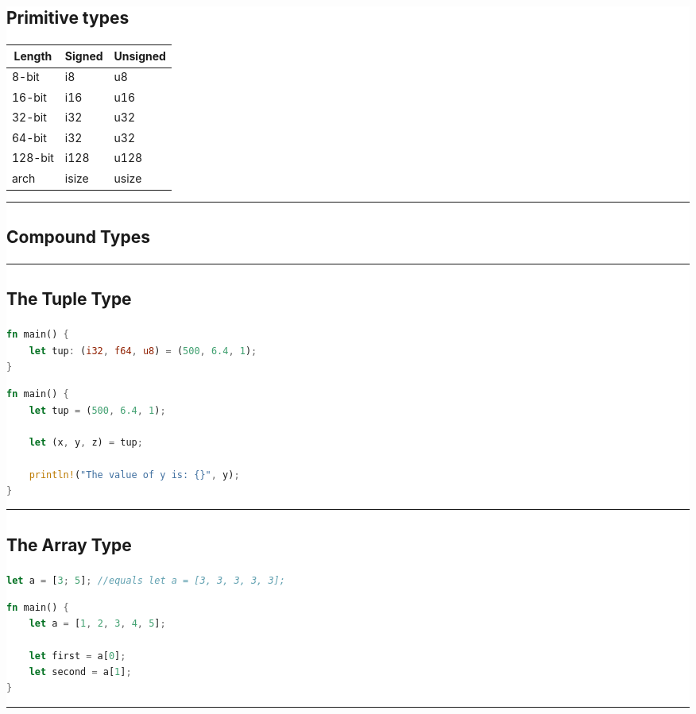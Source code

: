 
## Primitive types

| Length  | Signed | Unsigned |
| ------- | ------ | -------- |
| 8-bit   | i8     | u8       |
| 16-bit  | i16    | u16      |
| 32-bit  | i32    | u32      |
| 64-bit  | i32    | u32      |
| 128-bit | i128   | u128     |
| arch    | isize  | usize    |

---

## Compound Types

---

## The Tuple Type

```rust
fn main() {
    let tup: (i32, f64, u8) = (500, 6.4, 1);
}
```

```rust
fn main() {
    let tup = (500, 6.4, 1);

    let (x, y, z) = tup;

    println!("The value of y is: {}", y);
}
```

---

## The Array Type

```rust
let a = [3; 5]; //equals let a = [3, 3, 3, 3, 3];
```

```rust
fn main() {
    let a = [1, 2, 3, 4, 5];

    let first = a[0];
    let second = a[1];
}
```

---